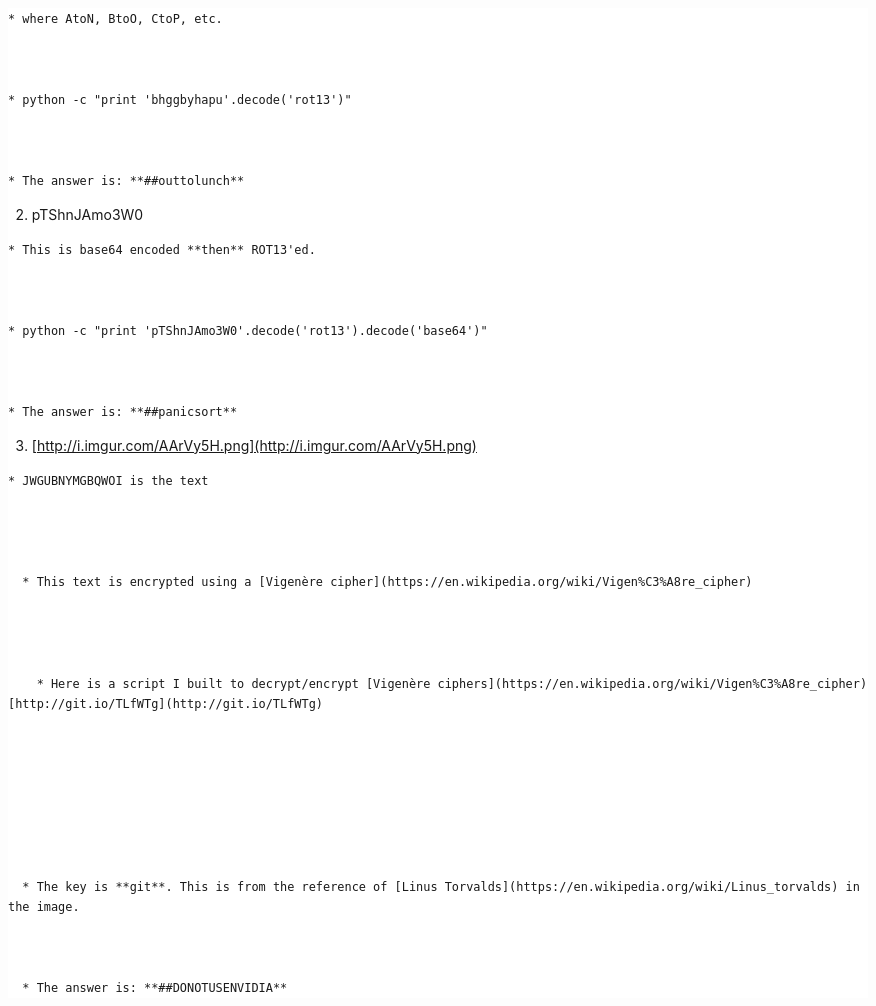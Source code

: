 
	
    * where AtoN, BtoO, CtoP, etc.


	
    * python -c "print 'bhggbyhapu'.decode('rot13')"


	
    * The answer is: **##outtolunch**







	
  2. pTShnJAmo3W0



	
    * This is base64 encoded **then** ROT13'ed.


	
    * python -c "print 'pTShnJAmo3W0'.decode('rot13').decode('base64')"


	
    * The answer is: **##panicsort**







	
  3. [http://i.imgur.com/AArVy5H.png](http://i.imgur.com/AArVy5H.png)



	
    * JWGUBNYMGBQWOI is the text



	
      * This text is encrypted using a [Vigenère cipher](https://en.wikipedia.org/wiki/Vigen%C3%A8re_cipher)



	
        * Here is a script I built to decrypt/encrypt [Vigenère ciphers](https://en.wikipedia.org/wiki/Vigen%C3%A8re_cipher) [http://git.io/TLfWTg](http://git.io/TLfWTg)







	
      * The key is **git**. This is from the reference of [Linus Torvalds](https://en.wikipedia.org/wiki/Linus_torvalds) in the image.


	
      * The answer is: **##DONOTUSENVIDIA**





